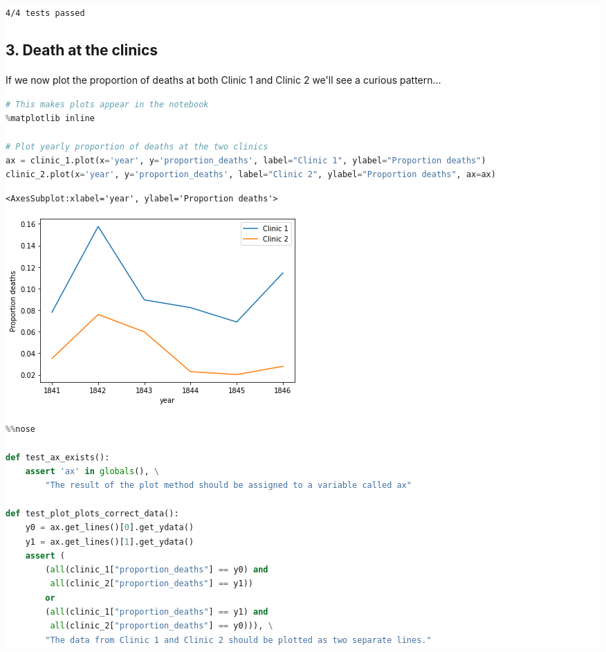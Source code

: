 




    4/4 tests passed




## 3. Death at the clinics
<p>If we now plot the proportion of deaths at both Clinic 1 and Clinic 2  we'll see a curious pattern…</p>


```python
# This makes plots appear in the notebook
%matplotlib inline

# Plot yearly proportion of deaths at the two clinics
ax = clinic_1.plot(x='year', y='proportion_deaths', label="Clinic 1", ylabel="Proportion deaths")
clinic_2.plot(x='year', y='proportion_deaths', label="Clinic 2", ylabel="Proportion deaths", ax=ax)
```




    <AxesSubplot:xlabel='year', ylabel='Proportion deaths'>




![png](output_7_1.png)



```python
%%nose

def test_ax_exists():
    assert 'ax' in globals(), \
        "The result of the plot method should be assigned to a variable called ax"
        
def test_plot_plots_correct_data():
    y0 = ax.get_lines()[0].get_ydata()
    y1 = ax.get_lines()[1].get_ydata()
    assert (
        (all(clinic_1["proportion_deaths"] == y0) and
         all(clinic_2["proportion_deaths"] == y1))
        or
        (all(clinic_1["proportion_deaths"] == y1) and
         all(clinic_2["proportion_deaths"] == y0))), \
        "The data from Clinic 1 and Clinic 2 should be plotted as two separate lines."
```

